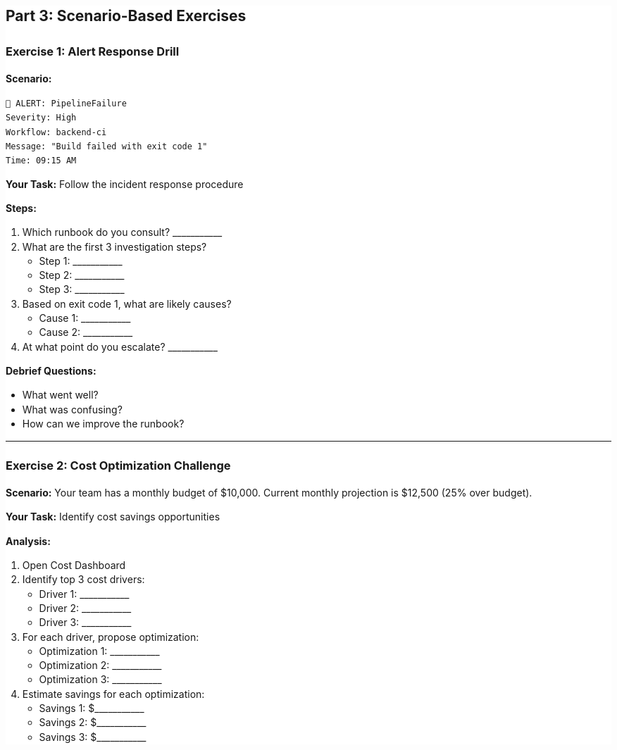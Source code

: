 
## Part 3: Scenario-Based Exercises

### Exercise 1: Alert Response Drill

**Scenario:**
```
🔴 ALERT: PipelineFailure
Severity: High
Workflow: backend-ci
Message: "Build failed with exit code 1"
Time: 09:15 AM
```

**Your Task:** Follow the incident response procedure

**Steps:**
1. Which runbook do you consult? ___________
2. What are the first 3 investigation steps?
   - Step 1: ___________
   - Step 2: ___________
   - Step 3: ___________
3. Based on exit code 1, what are likely causes?
   - Cause 1: ___________
   - Cause 2: ___________
4. At what point do you escalate? ___________

**Debrief Questions:**
- What went well?
- What was confusing?
- How can we improve the runbook?

---

### Exercise 2: Cost Optimization Challenge

**Scenario:**
Your team has a monthly budget of $10,000. Current monthly projection is $12,500 (25% over budget).

**Your Task:** Identify cost savings opportunities

**Analysis:**
1. Open Cost Dashboard
2. Identify top 3 cost drivers:
   - Driver 1: ___________
   - Driver 2: ___________
   - Driver 3: ___________
3. For each driver, propose optimization:
   - Optimization 1: ___________
   - Optimization 2: ___________
   - Optimization 3: ___________
4. Estimate savings for each optimization:
   - Savings 1: $___________
   - Savings 2: $___________
   - Savings 3: $___________
